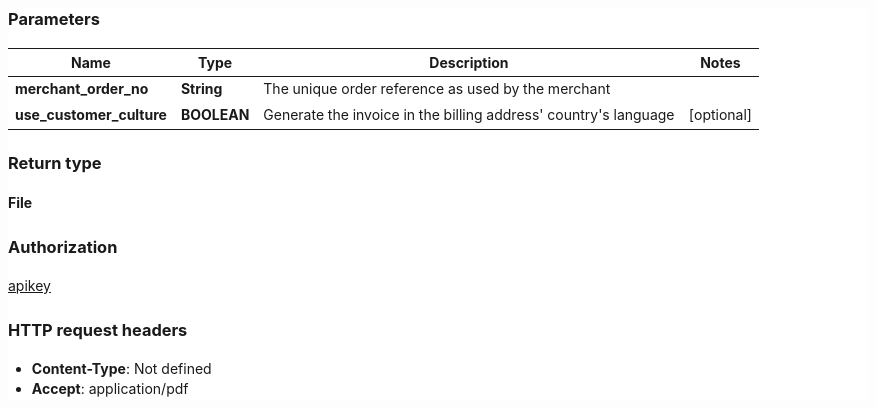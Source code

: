 ### Parameters

Name | Type | Description  | Notes
------------- | ------------- | ------------- | -------------
 **merchant_order_no** | **String**| The unique order reference as used by the merchant | 
 **use_customer_culture** | **BOOLEAN**| Generate the invoice in the billing address&#39; country&#39;s language | [optional] 

### Return type

**File**

### Authorization

[apikey](../README.md#apikey)

### HTTP request headers

 - **Content-Type**: Not defined
 - **Accept**: application/pdf




